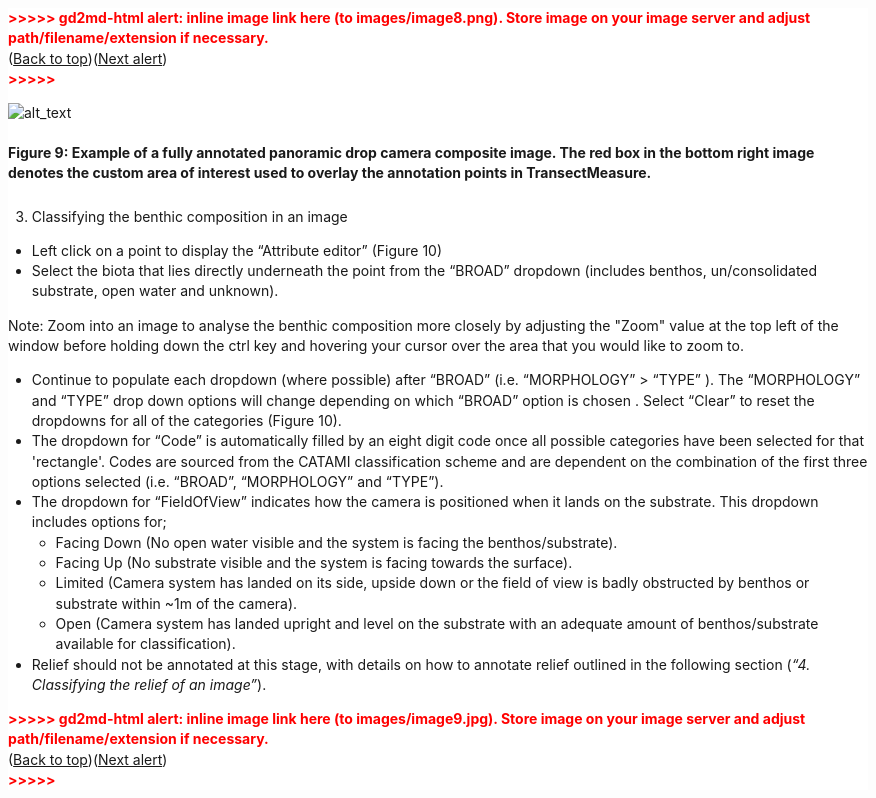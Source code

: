 

<p id="gdcalert8" ><span style="color: red; font-weight: bold">>>>>>  gd2md-html alert: inline image link here (to images/image8.png). Store image on your image server and adjust path/filename/extension if necessary. </span><br>(<a href="#">Back to top</a>)(<a href="#gdcalert9">Next alert</a>)<br><span style="color: red; font-weight: bold">>>>>> </span></p>


![alt_text](images/image8.png "image_tooltip")



#### Figure 9: Example of a fully annotated panoramic drop camera composite image. The red box in the bottom right image denotes the custom area of interest used to overlay the annotation points in TransectMeasure.


### 
3. Classifying the benthic composition in an image



* Left click on a point to display the “Attribute editor” (Figure 10)
* Select the biota that lies directly underneath the point from the “BROAD” dropdown (includes benthos, un/consolidated substrate, open water and unknown). 

Note: Zoom into an image to analyse the benthic composition more closely by adjusting the "Zoom" value at the top left of the window before holding down the ctrl key and hovering your cursor over the area that you would like to zoom to.



* Continue to populate each dropdown (where possible) after “BROAD” (i.e. “MORPHOLOGY” > “TYPE” ). The “MORPHOLOGY” and “TYPE” drop down options will change depending on which “BROAD” option is chosen . Select “Clear” to reset the dropdowns for all of the categories (Figure 10).
* The dropdown for “Code” is automatically filled by an eight digit code once all possible categories have been selected for that 'rectangle'. Codes are sourced from the CATAMI classification scheme and are dependent on the combination of the first three options selected (i.e. “BROAD”, “MORPHOLOGY” and “TYPE”).
* The dropdown for “FieldOfView” indicates how the camera is positioned when it lands on the substrate. This dropdown includes options for; 
    * Facing Down (No open water visible and the system is facing the benthos/substrate).
    * Facing Up (No substrate visible and the system is facing towards the surface).
    * Limited (Camera system has landed on its side, upside down or the field of view is badly obstructed by benthos or substrate within ~1m of the camera).
    * Open (Camera system has landed upright and level on the substrate with an adequate amount of benthos/substrate available for classification). 
* Relief should not be annotated at this stage, with details on how to annotate relief outlined in the following section (_“4. Classifying the relief of an image”_).



<p id="gdcalert9" ><span style="color: red; font-weight: bold">>>>>>  gd2md-html alert: inline image link here (to images/image9.jpg). Store image on your image server and adjust path/filename/extension if necessary. </span><br>(<a href="#">Back to top</a>)(<a href="#gdcalert10">Next alert</a>)<br><span style="color: red; font-weight: bold">>>>>> </span></p>

